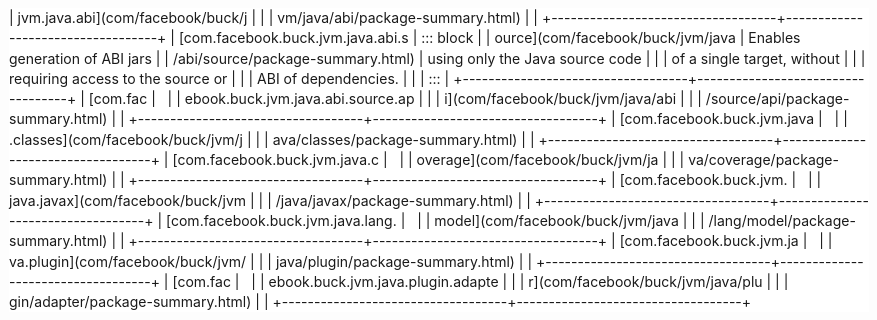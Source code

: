 | jvm.java.abi](com/facebook/buck/j |                                   |
| vm/java/abi/package-summary.html) |                                   |
+-----------------------------------+-----------------------------------+
| [com.facebook.buck.jvm.java.abi.s | ::: block                         |
| ource](com/facebook/buck/jvm/java | Enables generation of ABI jars    |
| /abi/source/package-summary.html) | using only the Java source code   |
|                                   | of a single target, without       |
|                                   | requiring access to the source or |
|                                   | ABI of dependencies.              |
|                                   | :::                               |
+-----------------------------------+-----------------------------------+
| [com.fac                          |                                   |
| ebook.buck.jvm.java.abi.source.ap |                                   |
| i](com/facebook/buck/jvm/java/abi |                                   |
| /source/api/package-summary.html) |                                   |
+-----------------------------------+-----------------------------------+
| [com.facebook.buck.jvm.java       |                                   |
| .classes](com/facebook/buck/jvm/j |                                   |
| ava/classes/package-summary.html) |                                   |
+-----------------------------------+-----------------------------------+
| [com.facebook.buck.jvm.java.c     |                                   |
| overage](com/facebook/buck/jvm/ja |                                   |
| va/coverage/package-summary.html) |                                   |
+-----------------------------------+-----------------------------------+
| [com.facebook.buck.jvm.           |                                   |
| java.javax](com/facebook/buck/jvm |                                   |
| /java/javax/package-summary.html) |                                   |
+-----------------------------------+-----------------------------------+
| [com.facebook.buck.jvm.java.lang. |                                   |
| model](com/facebook/buck/jvm/java |                                   |
| /lang/model/package-summary.html) |                                   |
+-----------------------------------+-----------------------------------+
| [com.facebook.buck.jvm.ja         |                                   |
| va.plugin](com/facebook/buck/jvm/ |                                   |
| java/plugin/package-summary.html) |                                   |
+-----------------------------------+-----------------------------------+
| [com.fac                          |                                   |
| ebook.buck.jvm.java.plugin.adapte |                                   |
| r](com/facebook/buck/jvm/java/plu |                                   |
| gin/adapter/package-summary.html) |                                   |
+-----------------------------------+-----------------------------------+